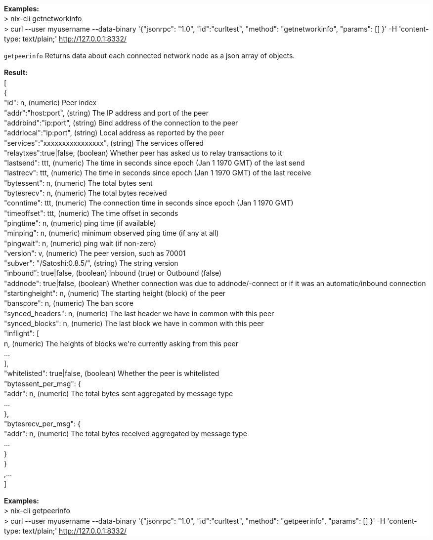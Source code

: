 **Examples:**  
&gt; nix-cli getnetworkinfo  
&gt; curl --user myusername --data-binary '{"jsonrpc": "1.0", "id":"curltest", "method": "getnetworkinfo", "params": \[\] }' -H 'content-type: text/plain;' http://127.0.0.1:8332/

`getpeerinfo` Returns data about each connected network node as a json array of objects.  
  
**Result:**  
\[  
  {  
    "id": n, \(numeric\) Peer index  
    "addr":"host:port", \(string\) The IP address and port of the peer  
    "addrbind":"ip:port", \(string\) Bind address of the connection to the peer  
    "addrlocal":"ip:port", \(string\) Local address as reported by the peer  
    "services":"xxxxxxxxxxxxxxxx", \(string\) The services offered  
    "relaytxes":true\|false, \(boolean\) Whether peer has asked us to relay transactions to it  
    "lastsend": ttt, \(numeric\) The time in seconds since epoch \(Jan 1 1970 GMT\) of the last send  
    "lastrecv": ttt, \(numeric\) The time in seconds since epoch \(Jan 1 1970 GMT\) of the last receive  
    "bytessent": n, \(numeric\) The total bytes sent  
    "bytesrecv": n, \(numeric\) The total bytes received  
    "conntime": ttt, \(numeric\) The connection time in seconds since epoch \(Jan 1 1970 GMT\)  
    "timeoffset": ttt, \(numeric\) The time offset in seconds  
    "pingtime": n, \(numeric\) ping time \(if available\)  
    "minping": n, \(numeric\) minimum observed ping time \(if any at all\)  
    "pingwait": n, \(numeric\) ping wait \(if non-zero\)  
    "version": v, \(numeric\) The peer version, such as 70001  
    "subver": "/Satoshi:0.8.5/", \(string\) The string version  
    "inbound": true\|false, \(boolean\) Inbound \(true\) or Outbound \(false\)  
    "addnode": true\|false, \(boolean\) Whether connection was due to addnode/-connect or if it was an automatic/inbound connection  
    "startingheight": n, \(numeric\) The starting height \(block\) of the peer  
    "banscore": n, \(numeric\) The ban score  
    "synced\_headers": n, \(numeric\) The last header we have in common with this peer  
    "synced\_blocks": n, \(numeric\) The last block we have in common with this peer  
    "inflight": \[  
      n, \(numeric\) The heights of blocks we're currently asking from this peer  
      ...  
    \],  
    "whitelisted": true\|false, \(boolean\) Whether the peer is whitelisted  
    "bytessent\_per\_msg": {  
    "addr": n, \(numeric\) The total bytes sent aggregated by message type  
    ...  
    },  
    "bytesrecv\_per\_msg": {  
    "addr": n, \(numeric\) The total bytes received aggregated by message type  
    ...  
    }  
  }  
  ,...  
\]  
  
**Examples:**  
&gt; nix-cli getpeerinfo  
&gt; curl --user myusername --data-binary '{"jsonrpc": "1.0", "id":"curltest", "method": "getpeerinfo", "params": \[\] }' -H 'content-type: text/plain;' http://127.0.0.1:8332/
